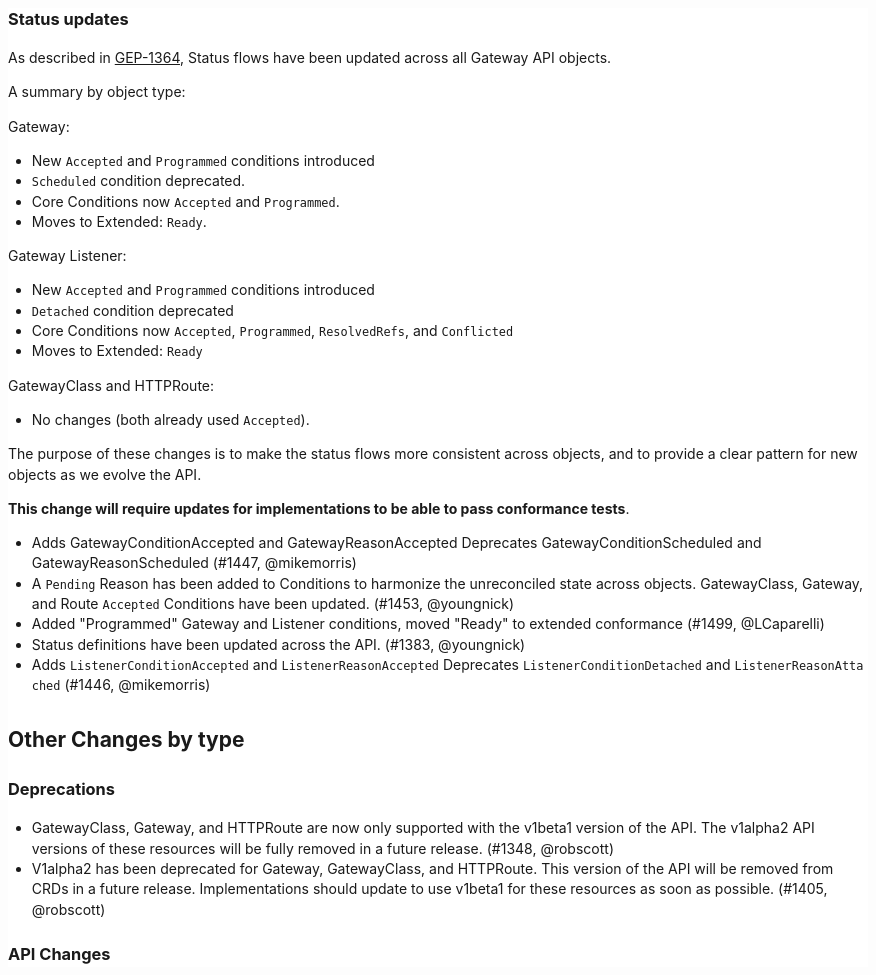 
### Status updates

As described in [GEP-1364](https://gateway-api.sigs.k8s.io/geps/gep-1364/), Status flows have been updated across all Gateway API objects.

A summary by object type:

Gateway:
* New `Accepted` and `Programmed` conditions introduced
* `Scheduled` condition deprecated.
* Core Conditions now `Accepted` and `Programmed`.
* Moves to Extended: `Ready`.

Gateway Listener:
* New `Accepted` and `Programmed` conditions introduced
* `Detached` condition deprecated
* Core Conditions now `Accepted`, `Programmed`, `ResolvedRefs`, and `Conflicted`
* Moves to Extended: `Ready`

GatewayClass and HTTPRoute:
* No changes (both already used `Accepted`).

The purpose of these changes is to make the status flows more consistent across objects, and to provide a clear pattern for new objects as we evolve the API.

**This change will require updates for implementations to be able to pass conformance tests**.

- Adds GatewayConditionAccepted and GatewayReasonAccepted Deprecates
  GatewayConditionScheduled and GatewayReasonScheduled (#1447, @mikemorris)
- A `Pending` Reason has been added to Conditions to harmonize the unreconciled
  state across objects. GatewayClass, Gateway, and Route `Accepted` Conditions
  have been updated. (#1453, @youngnick)
- Added "Programmed" Gateway and Listener conditions, moved "Ready" to extended
  conformance (#1499, @LCaparelli)
- Status definitions have been updated across the API. (#1383, @youngnick)
- Adds `ListenerConditionAccepted` and `ListenerReasonAccepted` Deprecates
  `ListenerConditionDetached` and `ListenerReasonAttached` (#1446, @mikemorris)


## Other Changes by type

### Deprecations

- GatewayClass, Gateway, and HTTPRoute are now only supported with the v1beta1
  version of the API. The v1alpha2 API versions of these resources will be fully
  removed in a future release. (#1348, @robscott)
- V1alpha2 has been deprecated for Gateway, GatewayClass, and HTTPRoute. This
  version of the API will be removed from CRDs in a future release.
  Implementations should update to use v1beta1 for these resources as soon as
  possible. (#1405, @robscott)



### API Changes
